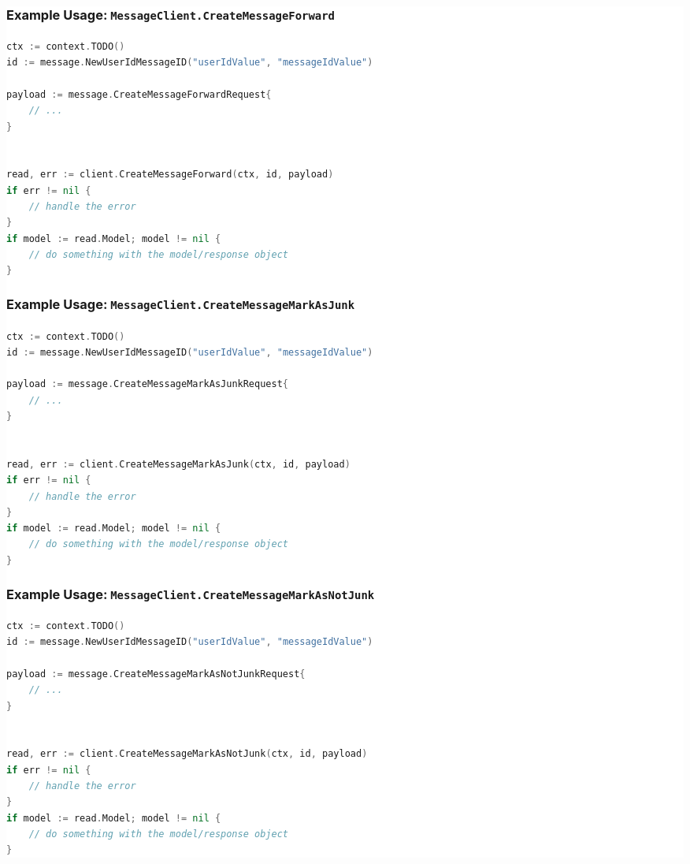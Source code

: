 
### Example Usage: `MessageClient.CreateMessageForward`

```go
ctx := context.TODO()
id := message.NewUserIdMessageID("userIdValue", "messageIdValue")

payload := message.CreateMessageForwardRequest{
	// ...
}


read, err := client.CreateMessageForward(ctx, id, payload)
if err != nil {
	// handle the error
}
if model := read.Model; model != nil {
	// do something with the model/response object
}
```


### Example Usage: `MessageClient.CreateMessageMarkAsJunk`

```go
ctx := context.TODO()
id := message.NewUserIdMessageID("userIdValue", "messageIdValue")

payload := message.CreateMessageMarkAsJunkRequest{
	// ...
}


read, err := client.CreateMessageMarkAsJunk(ctx, id, payload)
if err != nil {
	// handle the error
}
if model := read.Model; model != nil {
	// do something with the model/response object
}
```


### Example Usage: `MessageClient.CreateMessageMarkAsNotJunk`

```go
ctx := context.TODO()
id := message.NewUserIdMessageID("userIdValue", "messageIdValue")

payload := message.CreateMessageMarkAsNotJunkRequest{
	// ...
}


read, err := client.CreateMessageMarkAsNotJunk(ctx, id, payload)
if err != nil {
	// handle the error
}
if model := read.Model; model != nil {
	// do something with the model/response object
}
```
